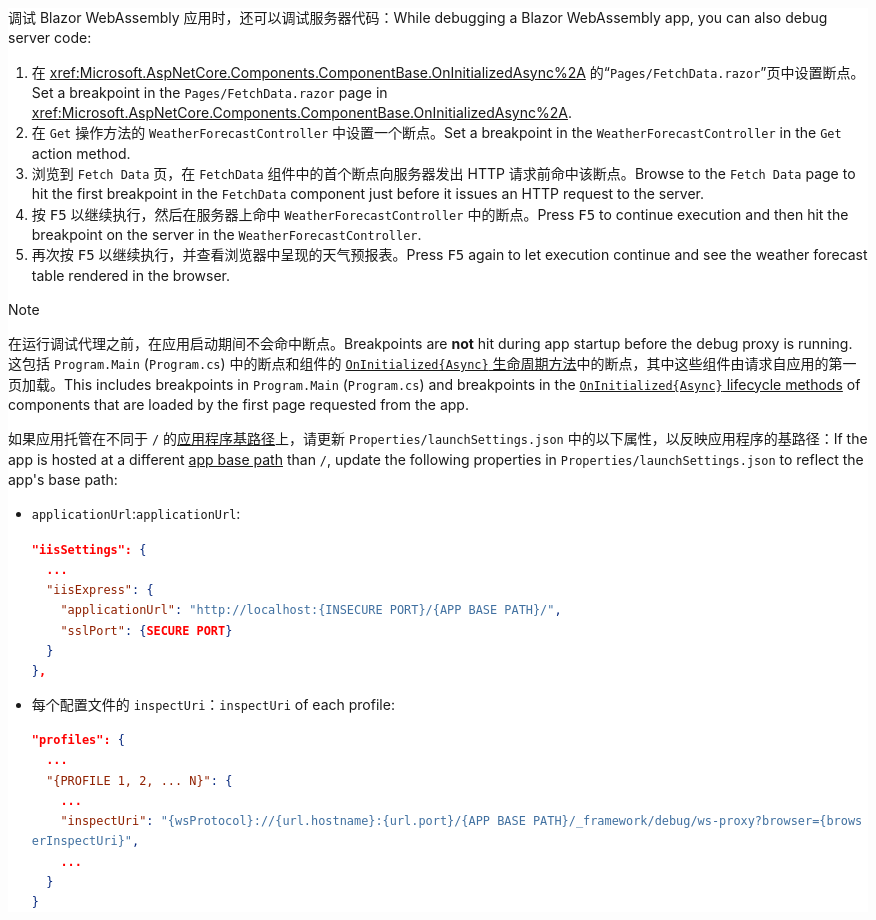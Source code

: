 <span data-ttu-id="e27aa-156">调试 Blazor WebAssembly 应用时，还可以调试服务器代码：</span><span class="sxs-lookup"><span data-stu-id="e27aa-156">While debugging a Blazor WebAssembly app, you can also debug server code:</span></span>

1. <span data-ttu-id="e27aa-157">在 <xref:Microsoft.AspNetCore.Components.ComponentBase.OnInitializedAsync%2A> 的“`Pages/FetchData.razor`”页中设置断点。</span><span class="sxs-lookup"><span data-stu-id="e27aa-157">Set a breakpoint in the `Pages/FetchData.razor` page in <xref:Microsoft.AspNetCore.Components.ComponentBase.OnInitializedAsync%2A>.</span></span>
1. <span data-ttu-id="e27aa-158">在 `Get` 操作方法的 `WeatherForecastController` 中设置一个断点。</span><span class="sxs-lookup"><span data-stu-id="e27aa-158">Set a breakpoint in the `WeatherForecastController` in the `Get` action method.</span></span>
1. <span data-ttu-id="e27aa-159">浏览到 `Fetch Data` 页，在 `FetchData` 组件中的首个断点向服务器发出 HTTP 请求前命中该断点。</span><span class="sxs-lookup"><span data-stu-id="e27aa-159">Browse to the `Fetch Data` page to hit the first breakpoint in the `FetchData` component just before it issues an HTTP request to the server.</span></span>
1. <span data-ttu-id="e27aa-160">按 <kbd>F5</kbd> 以继续执行，然后在服务器上命中 `WeatherForecastController` 中的断点。</span><span class="sxs-lookup"><span data-stu-id="e27aa-160">Press <kbd>F5</kbd> to continue execution and then hit the breakpoint on the server in the `WeatherForecastController`.</span></span>
1. <span data-ttu-id="e27aa-161">再次按 <kbd>F5</kbd> 以继续执行，并查看浏览器中呈现的天气预报表。</span><span class="sxs-lookup"><span data-stu-id="e27aa-161">Press <kbd>F5</kbd> again to let execution continue and see the weather forecast table rendered in the browser.</span></span>

> [!NOTE]
> <span data-ttu-id="e27aa-162">在运行调试代理之前，在应用启动期间不会命中断点。</span><span class="sxs-lookup"><span data-stu-id="e27aa-162">Breakpoints are **not** hit during app startup before the debug proxy is running.</span></span> <span data-ttu-id="e27aa-163">这包括 `Program.Main` (`Program.cs`) 中的断点和组件的 [`OnInitialized{Async}` 生命周期方法](xref:blazor/components/lifecycle#component-initialization-oninitializedasync)中的断点，其中这些组件由请求自应用的第一页加载。</span><span class="sxs-lookup"><span data-stu-id="e27aa-163">This includes breakpoints in `Program.Main` (`Program.cs`) and breakpoints in the [`OnInitialized{Async}` lifecycle methods](xref:blazor/components/lifecycle#component-initialization-oninitializedasync) of components that are loaded by the first page requested from the app.</span></span>

<span data-ttu-id="e27aa-164">如果应用托管在不同于 `/` 的[应用程序基路径](xref:blazor/host-and-deploy/index#app-base-path)上，请更新 `Properties/launchSettings.json` 中的以下属性，以反映应用程序的基路径：</span><span class="sxs-lookup"><span data-stu-id="e27aa-164">If the app is hosted at a different [app base path](xref:blazor/host-and-deploy/index#app-base-path) than `/`, update the following properties in `Properties/launchSettings.json` to reflect the app's base path:</span></span>

* <span data-ttu-id="e27aa-165">`applicationUrl`:</span><span class="sxs-lookup"><span data-stu-id="e27aa-165">`applicationUrl`:</span></span>

  ```json
  "iisSettings": {
    ...
    "iisExpress": {
      "applicationUrl": "http://localhost:{INSECURE PORT}/{APP BASE PATH}/",
      "sslPort": {SECURE PORT}
    }
  },
  ```

* <span data-ttu-id="e27aa-166">每个配置文件的 `inspectUri`：</span><span class="sxs-lookup"><span data-stu-id="e27aa-166">`inspectUri` of each profile:</span></span>

  ```json
  "profiles": {
    ...
    "{PROFILE 1, 2, ... N}": {
      ...
      "inspectUri": "{wsProtocol}://{url.hostname}:{url.port}/{APP BASE PATH}/_framework/debug/ws-proxy?browser={browserInspectUri}",
      ...
    }
  }
  ```

